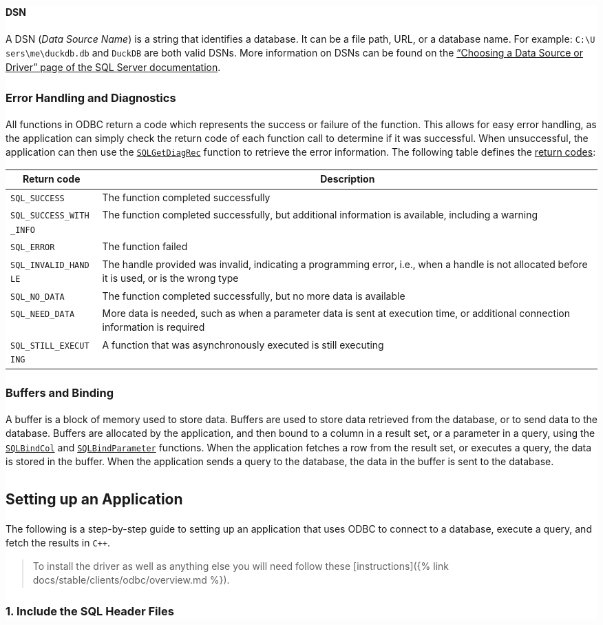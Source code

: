 #### DSN

A DSN (_Data Source Name_) is a string that identifies a database. It can be a file path, URL, or a database name. For example:  `C:\Users\me\duckdb.db` and `DuckDB` are both valid DSNs. More information on DSNs can be found on the [“Choosing a Data Source or Driver” page of the SQL Server documentation](https://learn.microsoft.com/en-us/sql/odbc/reference/develop-app/choosing-a-data-source-or-driver?view=sql-server-ver16).

### Error Handling and Diagnostics

All functions in ODBC return a code which represents the success or failure of the function. This allows for easy error handling, as the application can simply check the return code of each function call to determine if it was successful. When unsuccessful, the application can then use the [`SQLGetDiagRec`](https://learn.microsoft.com/en-us/sql/odbc/reference/syntax/sqlgetdiagrec-function?view=sql-server-ver16) function to retrieve the error information. The following table defines the [return codes](https://learn.microsoft.com/en-us/sql/odbc/reference/develop-app/return-codes-odbc?view=sql-server-ver16):

| Return code             | Description                                        |
|-------------------------|----------------------------------------------------|
| `SQL_SUCCESS`           | The function completed successfully                                                                                                           |
| `SQL_SUCCESS_WITH_INFO` | The function completed successfully, but additional information is available, including a warning                                             |
| `SQL_ERROR`             | The function failed                                                                                                                           |
| `SQL_INVALID_HANDLE`    | The handle provided was invalid, indicating a programming error, i.e., when a handle is not allocated before it is used, or is the wrong type |
| `SQL_NO_DATA`           | The function completed successfully, but no more data is available                                                                            |
| `SQL_NEED_DATA`         | More data is needed, such as when a parameter data is sent at execution time, or additional connection information is required                |
| `SQL_STILL_EXECUTING`   | A function that was asynchronously executed is still executing                                                                                |

### Buffers and Binding

A buffer is a block of memory used to store data. Buffers are used to store data retrieved from the database, or to send data to the database. Buffers are allocated by the application, and then bound to a column in a result set, or a parameter in a query, using the [`SQLBindCol`](https://learn.microsoft.com/en-us/sql/odbc/reference/syntax/sqlbindcol-function?view=sql-server-ver16) and [`SQLBindParameter`](https://learn.microsoft.com/en-us/sql/odbc/reference/syntax/sqlbindparameter-function?view=sql-server-ver16) functions. When the application fetches a row from the result set, or executes a query, the data is stored in the buffer. When the application sends a query to the database, the data in the buffer is sent to the database.

## Setting up an Application

The following is a step-by-step guide to setting up an application that uses ODBC to connect to a database, execute a query, and fetch the results in `C++`.

> To install the driver as well as anything else you will need follow these [instructions]({% link docs/stable/clients/odbc/overview.md %}).

### 1. Include the SQL Header Files
